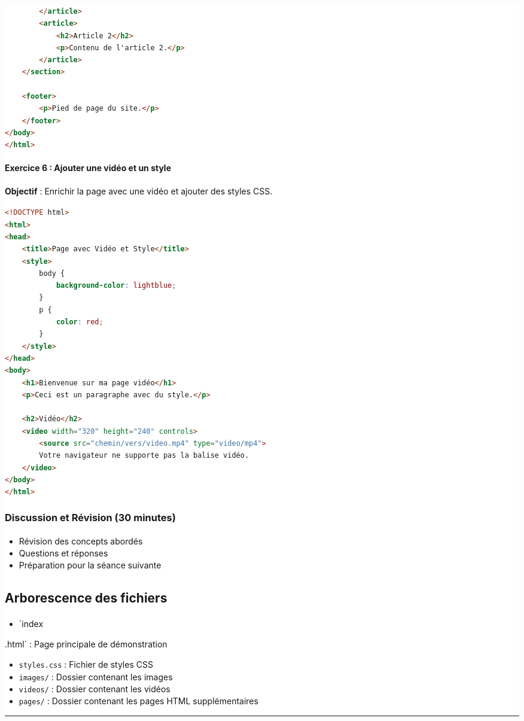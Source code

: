 ```html
        </article>
        <article>
            <h2>Article 2</h2>
            <p>Contenu de l'article 2.</p>
        </article>
    </section>
    
    <footer>
        <p>Pied de page du site.</p>
    </footer>
</body>
</html>
```

#### Exercice 6 : Ajouter une vidéo et un style
**Objectif** : Enrichir la page avec une vidéo et ajouter des styles CSS.

```html
<!DOCTYPE html>
<html>
<head>
    <title>Page avec Vidéo et Style</title>
    <style>
        body {
            background-color: lightblue;
        }
        p {
            color: red;
        }
    </style>
</head>
<body>
    <h1>Bienvenue sur ma page vidéo</h1>
    <p>Ceci est un paragraphe avec du style.</p>
    
    <h2>Vidéo</h2>
    <video width="320" height="240" controls>
        <source src="chemin/vers/video.mp4" type="video/mp4">
        Votre navigateur ne supporte pas la balise vidéo.
    </video>
</body>
</html>
```

### Discussion et Révision (30 minutes)
- Révision des concepts abordés
- Questions et réponses
- Préparation pour la séance suivante

## Arborescence des fichiers
- `index

.html` : Page principale de démonstration
- `styles.css` : Fichier de styles CSS
- `images/` : Dossier contenant les images
- `videos/` : Dossier contenant les vidéos
- `pages/` : Dossier contenant les pages HTML supplémentaires

---

 